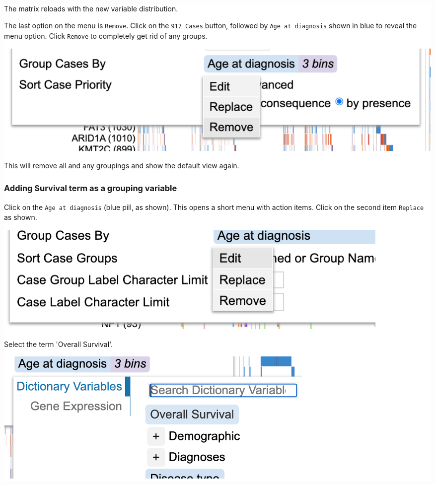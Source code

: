 The matrix reloads with the new variable distribution.

The last option on the menu is `Remove`. Click on the `917 Cases` button, followed by `Age at diagnosis` shown in blue to reveal the menu option. Click `Remove` to completely get rid of any groups.

[![Remove the grouping variable](./images/oncomatrix/26-remove-group.png)](./images/oncomatrix/26-remove-group.png 'Click to see the full image.')

This will remove all and any groupings and show the default view again.

### Adding Survival term as a grouping variable

Click on the `Age at diagnosis` (blue pill, as shown). This opens a short menu with action items. Click on the second item `Replace` as shown.

[![Click the variable button to edit](./images/oncomatrix/23-edit-groups.png)](./images/oncomatrix/23-edit-groups.png 'Click to see the full image.')

Select the term 'Overall Survival'. 

[![Selecting survival term](./images/oncomatrix/OS_term.png)](./images/oncomatrix/OS_term.png 'Click to see the full image.')
